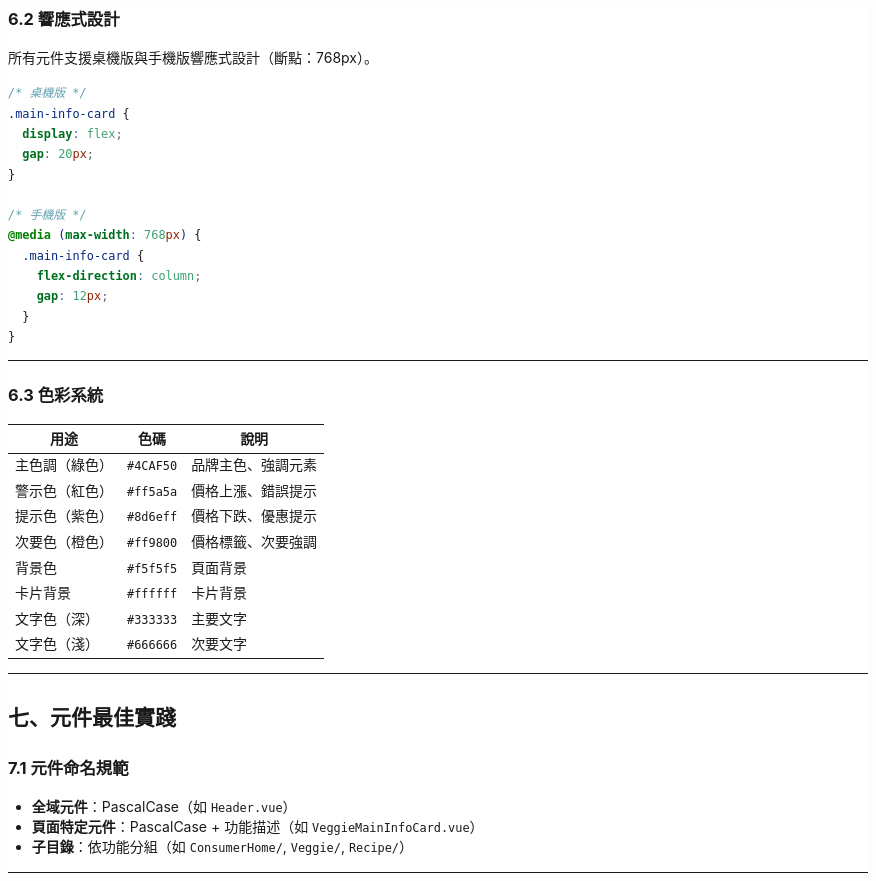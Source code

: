 
### 6.2 響應式設計

所有元件支援桌機版與手機版響應式設計（斷點：768px）。

```css
/* 桌機版 */
.main-info-card {
  display: flex;
  gap: 20px;
}

/* 手機版 */
@media (max-width: 768px) {
  .main-info-card {
    flex-direction: column;
    gap: 12px;
  }
}
```

---

### 6.3 色彩系統

| 用途 | 色碼 | 說明 |
|------|------|------|
| 主色調（綠色） | `#4CAF50` | 品牌主色、強調元素 |
| 警示色（紅色） | `#ff5a5a` | 價格上漲、錯誤提示 |
| 提示色（紫色） | `#8d6eff` | 價格下跌、優惠提示 |
| 次要色（橙色） | `#ff9800` | 價格標籤、次要強調 |
| 背景色 | `#f5f5f5` | 頁面背景 |
| 卡片背景 | `#ffffff` | 卡片背景 |
| 文字色（深） | `#333333` | 主要文字 |
| 文字色（淺） | `#666666` | 次要文字 |

---

## 七、元件最佳實踐

### 7.1 元件命名規範

- **全域元件**：PascalCase（如 `Header.vue`）
- **頁面特定元件**：PascalCase + 功能描述（如 `VeggieMainInfoCard.vue`）
- **子目錄**：依功能分組（如 `ConsumerHome/`, `Veggie/`, `Recipe/`）

---

